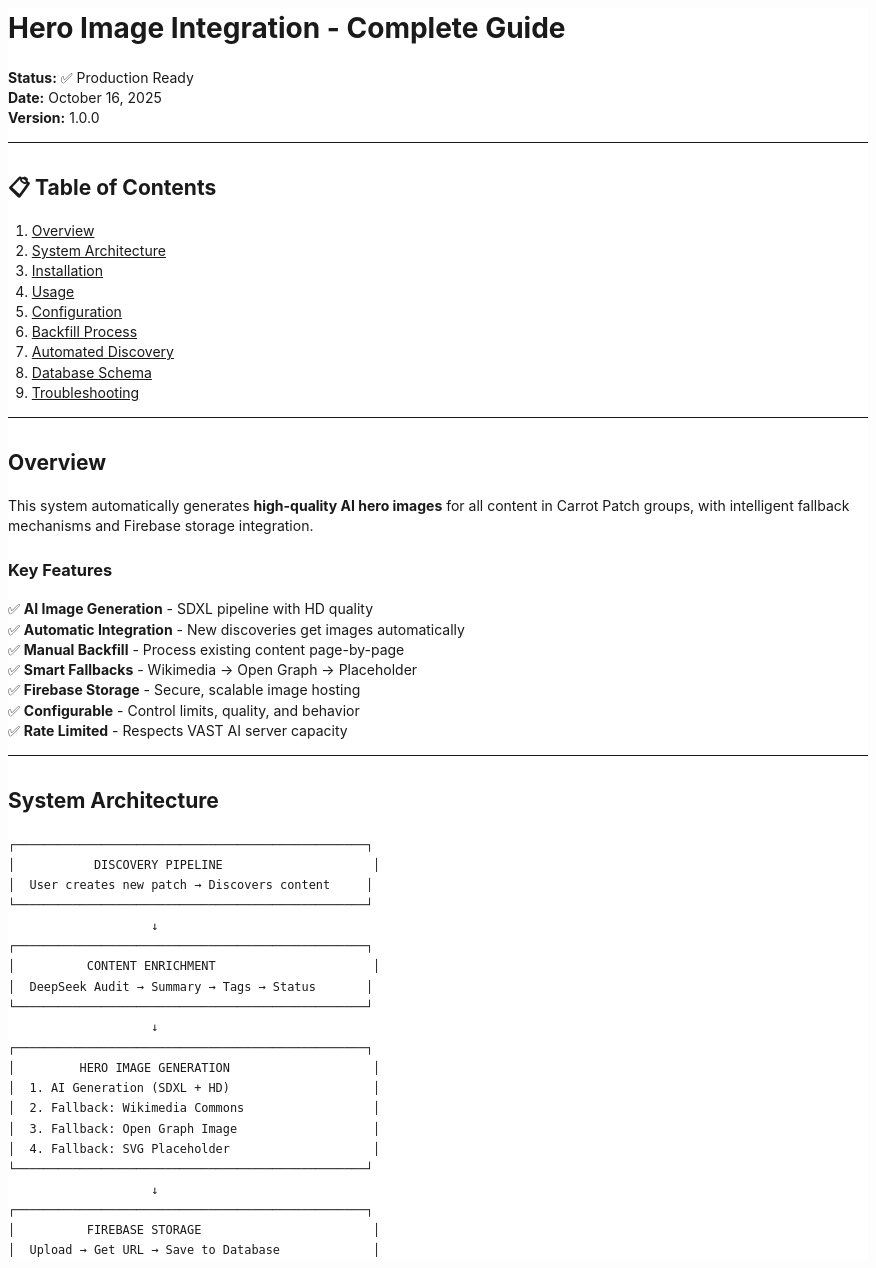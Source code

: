 # Hero Image Integration - Complete Guide

**Status:** ✅ Production Ready  
**Date:** October 16, 2025  
**Version:** 1.0.0

---

## 📋 Table of Contents

1. [Overview](#overview)
2. [System Architecture](#system-architecture)
3. [Installation](#installation)
4. [Usage](#usage)
5. [Configuration](#configuration)
6. [Backfill Process](#backfill-process)
7. [Automated Discovery](#automated-discovery)
8. [Database Schema](#database-schema)
9. [Troubleshooting](#troubleshooting)

---

## Overview

This system automatically generates **high-quality AI hero images** for all content in Carrot Patch groups, with intelligent fallback mechanisms and Firebase storage integration.

### Key Features

✅ **AI Image Generation** - SDXL pipeline with HD quality  
✅ **Automatic Integration** - New discoveries get images automatically  
✅ **Manual Backfill** - Process existing content page-by-page  
✅ **Smart Fallbacks** - Wikimedia → Open Graph → Placeholder  
✅ **Firebase Storage** - Secure, scalable image hosting  
✅ **Configurable** - Control limits, quality, and behavior  
✅ **Rate Limited** - Respects VAST AI server capacity  

---

## System Architecture

```
┌─────────────────────────────────────────────────┐
│           DISCOVERY PIPELINE                     │
│  User creates new patch → Discovers content     │
└─────────────────────────────────────────────────┘
                    ↓
┌─────────────────────────────────────────────────┐
│          CONTENT ENRICHMENT                      │
│  DeepSeek Audit → Summary → Tags → Status       │
└─────────────────────────────────────────────────┘
                    ↓
┌─────────────────────────────────────────────────┐
│         HERO IMAGE GENERATION                    │
│  1. AI Generation (SDXL + HD)                    │
│  2. Fallback: Wikimedia Commons                  │
│  3. Fallback: Open Graph Image                   │
│  4. Fallback: SVG Placeholder                    │
└─────────────────────────────────────────────────┘
                    ↓
┌─────────────────────────────────────────────────┐
│          FIREBASE STORAGE                        │
│  Upload → Get URL → Save to Database             │
```